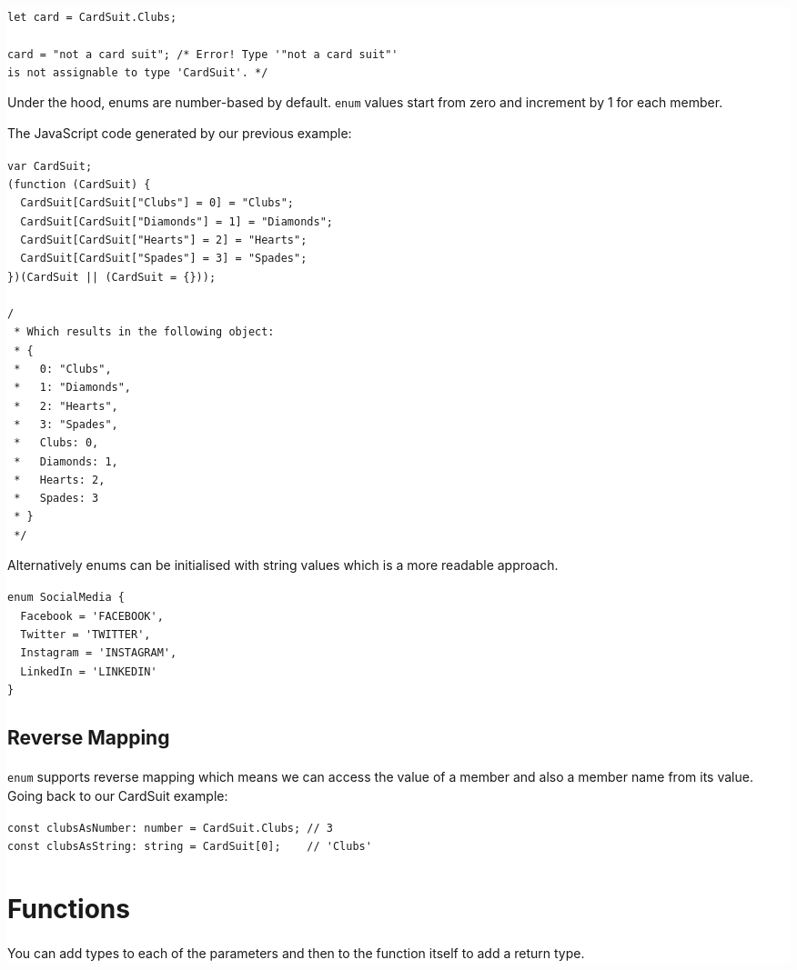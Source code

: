     let card = CardSuit.Clubs;

    card = "not a card suit"; /* Error! Type '"not a card suit"' 
    is not assignable to type 'CardSuit'. */

Under the hood, enums are number-based by default. `enum` values start from zero and increment by 1 for each member.

The JavaScript code generated by our previous example:

    var CardSuit;
    (function (CardSuit) {
      CardSuit[CardSuit["Clubs"] = 0] = "Clubs";
      CardSuit[CardSuit["Diamonds"] = 1] = "Diamonds";
      CardSuit[CardSuit["Hearts"] = 2] = "Hearts";
      CardSuit[CardSuit["Spades"] = 3] = "Spades";
    })(CardSuit || (CardSuit = {}));

    /
     * Which results in the following object:
     * {
     *   0: "Clubs",
     *   1: "Diamonds",
     *   2: "Hearts",
     *   3: "Spades",
     *   Clubs: 0,
     *   Diamonds: 1,
     *   Hearts: 2,
     *   Spades: 3
     * }
     */

Alternatively enums can be initialised with string values which is a more readable approach.

    enum SocialMedia {
      Facebook = 'FACEBOOK',
      Twitter = 'TWITTER',
      Instagram = 'INSTAGRAM',
      LinkedIn = 'LINKEDIN'
    }

## Reverse Mapping

`enum` supports reverse mapping which means we can access the value of a member and also a member name from its value.  
Going back to our CardSuit example:

    const clubsAsNumber: number = CardSuit.Clubs; // 3
    const clubsAsString: string = CardSuit[0];    // 'Clubs'

# Functions

You can add types to each of the parameters and then to the function itself to add a return type.
